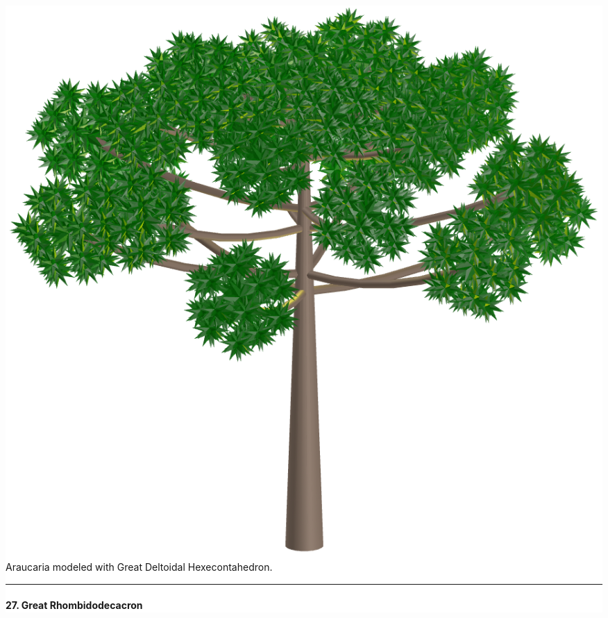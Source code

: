 <a href="vr/Araucariapoly25.htm" target="_blank" title="3D model" class="fotoA"><img src="ar/25A.png" class="foto" alt="Araucaria with Great Deltoidal Hexecontahedron"></a>
 <br>Araucaria modeled with Great Deltoidal Hexecontahedron.
 <br>
<hr>
<h4>27. Great Rhombidodecacron</h4>